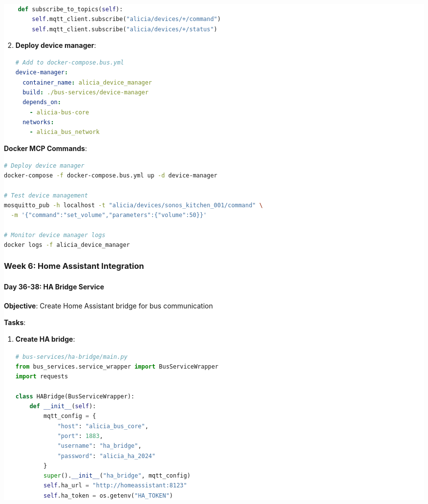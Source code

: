    ```python
       def subscribe_to_topics(self):
           self.mqtt_client.subscribe("alicia/devices/+/command")
           self.mqtt_client.subscribe("alicia/devices/+/status")
   ```

2. **Deploy device manager**:
   ```yaml
   # Add to docker-compose.bus.yml
   device-manager:
     container_name: alicia_device_manager
     build: ./bus-services/device-manager
     depends_on:
       - alicia-bus-core
     networks:
       - alicia_bus_network
   ```

**Docker MCP Commands**:
```bash
# Deploy device manager
docker-compose -f docker-compose.bus.yml up -d device-manager

# Test device management
mosquitto_pub -h localhost -t "alicia/devices/sonos_kitchen_001/command" \
  -m '{"command":"set_volume","parameters":{"volume":50}}'

# Monitor device manager logs
docker logs -f alicia_device_manager
```

### Week 6: Home Assistant Integration

#### Day 36-38: HA Bridge Service
**Objective**: Create Home Assistant bridge for bus communication

**Tasks**:
1. **Create HA bridge**:
   ```python
   # bus-services/ha-bridge/main.py
   from bus_services.service_wrapper import BusServiceWrapper
   import requests
   
   class HABridge(BusServiceWrapper):
       def __init__(self):
           mqtt_config = {
               "host": "alicia_bus_core",
               "port": 1883,
               "username": "ha_bridge",
               "password": "alicia_ha_2024"
           }
           super().__init__("ha_bridge", mqtt_config)
           self.ha_url = "http://homeassistant:8123"
           self.ha_token = os.getenv("HA_TOKEN")
   ```
